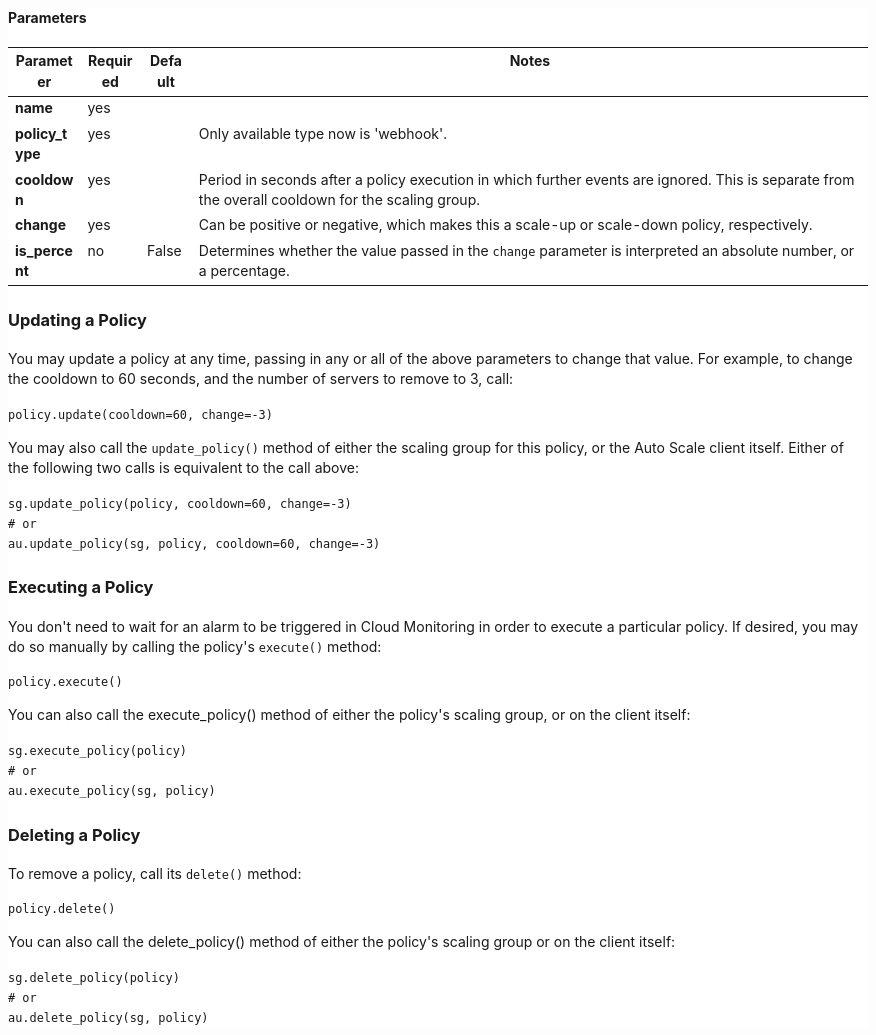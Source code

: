 #### Parameters
Parameter | Required | Default | Notes
---- | ---- | ---- | ----
**name** | yes |  |
**policy_type** | yes | | Only available type now is 'webhook'.
**cooldown** | yes |  | Period in seconds after a policy execution in which further events are ignored. This is separate from the overall cooldown for the scaling group.
**change** | yes | | Can be positive or negative, which makes this a scale-up or scale-down policy, respectively.
**is_percent** | no | False | Determines whether the value passed in the `change` parameter is interpreted an absolute number, or a percentage.

### Updating a Policy
You may update a policy at any time, passing in any or all of the above parameters to change that value. For example, to change the cooldown to 60 seconds, and the number of servers to remove to 3, call:

    policy.update(cooldown=60, change=-3)

You may also call the `update_policy()` method of either the scaling group for this policy, or the Auto Scale client itself. Either of the following two calls is equivalent to the call above:

    sg.update_policy(policy, cooldown=60, change=-3)
    # or
    au.update_policy(sg, policy, cooldown=60, change=-3)

### Executing a Policy
You don't need to wait for an alarm to be triggered in Cloud Monitoring in order to execute a particular policy. If desired, you may do so manually by calling the policy's `execute()` method:

    policy.execute()

You can also call the execute_policy() method of either the policy's scaling group, or on the client itself:

    sg.execute_policy(policy)
    # or
    au.execute_policy(sg, policy)

### Deleting a Policy
To remove a policy, call its `delete()` method:

    policy.delete()

You can also call the delete_policy() method of either the policy's scaling group or on the client itself:

    sg.delete_policy(policy)
    # or
    au.delete_policy(sg, policy)
